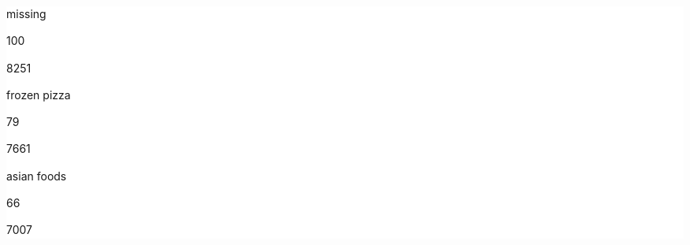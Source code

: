 <td style="text-align:left;">

missing

</td>

<td style="text-align:right;">

100

</td>

<td style="text-align:right;">

8251

</td>

</tr>

<tr>

<td style="text-align:left;">

frozen pizza

</td>

<td style="text-align:right;">

79

</td>

<td style="text-align:right;">

7661

</td>

</tr>

<tr>

<td style="text-align:left;">

asian foods

</td>

<td style="text-align:right;">

66

</td>

<td style="text-align:right;">

7007

</td>

</tr>

<tr>

